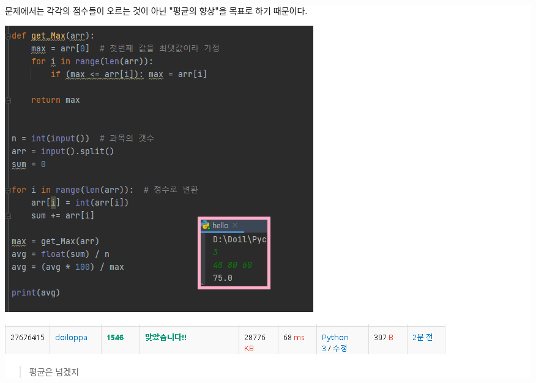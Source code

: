 문제에서는 각각의 점수들이 오르는 것이 아닌 "평균의 향상"을 목표로 하기 때문이다.

![img](./img/image-163600813166079.png)

![img](./img/image-163600813166080.png)







> 평균은 넘겠지
